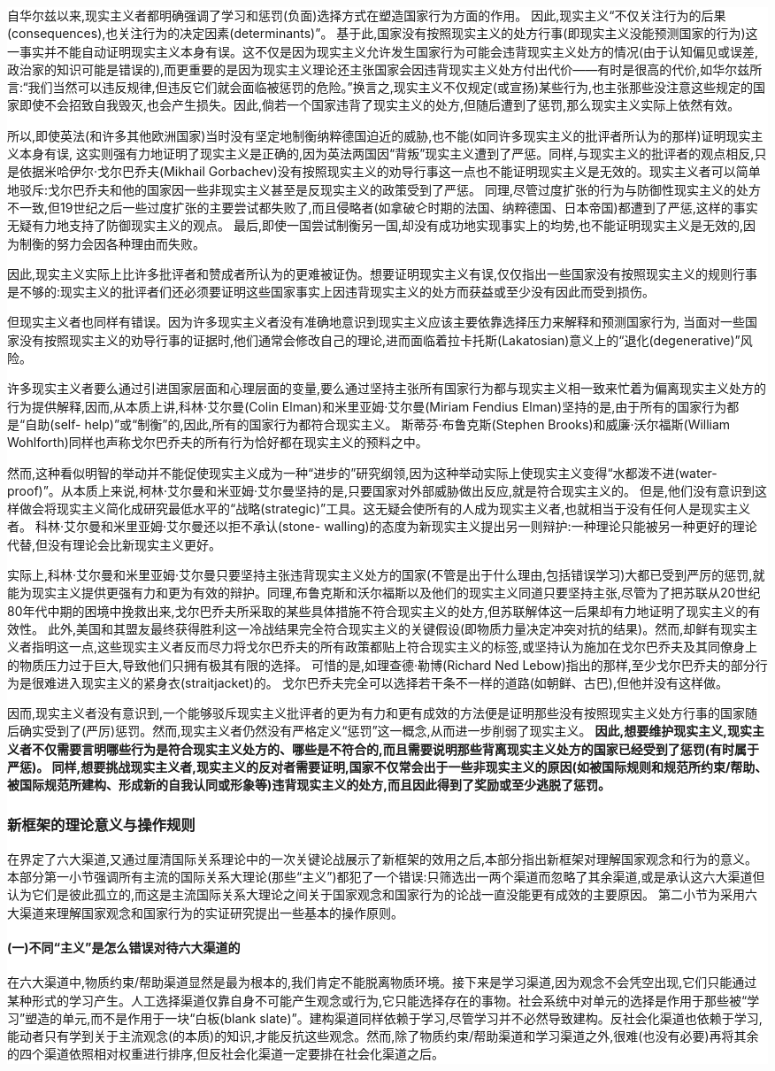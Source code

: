 自华尔兹以来,现实主义者都明确强调了学习和惩罚(负面)选择方式在塑造国家行为方面的作用。
因此,现实主义“不仅关注行为的后果(consequences),也关注行为的决定因素(determinants)”。
基于此,国家没有按照现实主义的处方行事(即现实主义没能预测国家的行为)这一事实并不能自动证明现实主义本身有误。这不仅是因为现实主义允许发生国家行为可能会违背现实主义处方的情况(由于认知偏见或误差,政治家的知识可能是错误的),而更重要的是因为现实主义理论还主张国家会因违背现实主义处方付出代价——有时是很高的代价,如华尔兹所言:“我们当然可以违反规律,但违反它们就会面临被惩罚的危险。”换言之,现实主义不仅规定(或宣扬)某些行为,也主张那些没注意这些规定的国家即使不会招致自我毁灭,也会产生损失。因此,倘若一个国家违背了现实主义的处方,但随后遭到了惩罚,那么现实主义实际上依然有效。

所以,即使英法(和许多其他欧洲国家)当时没有坚定地制衡纳粹德国迫近的威胁,也不能(如同许多现实主义的批评者所认为的那样)证明现实主义本身有误,
这实则强有力地证明了现实主义是正确的,因为英法两国因“背叛”现实主义遭到了严惩。同样,与现实主义的批评者的观点相反,只是依据米哈伊尔·戈尔巴乔夫(Mikhail
Gorbachev)没有按照现实主义的劝导行事这一点也不能证明现实主义是无效的。现实主义者可以简单地驳斥:戈尔巴乔夫和他的国家因一些非现实主义甚至是反现实主义的政策受到了严惩。
同理,尽管过度扩张的行为与防御性现实主义的处方不一致,但19世纪之后一些过度扩张的主要尝试都失败了,而且侵略者(如拿破仑时期的法国、纳粹德国、日本帝国)都遭到了严惩,这样的事实无疑有力地支持了防御现实主义的观点。
最后,即使一国尝试制衡另一国,却没有成功地实现事实上的均势,也不能证明现实主义是无效的,因为制衡的努力会因各种理由而失败。

因此,现实主义实际上比许多批评者和赞成者所认为的更难被证伪。想要证明现实主义有误,仅仅指出一些国家没有按照现实主义的规则行事是不够的:现实主义的批评者们还必须要证明这些国家事实上因违背现实主义的处方而获益或至少没有因此而受到损伤。

但现实主义者也同样有错误。因为许多现实主义者没有准确地意识到现实主义应该主要依靠选择压力来解释和预测国家行为,
当面对一些国家没有按照现实主义的劝导行事的证据时,他们通常会修改自己的理论,进而面临着拉卡托斯(Lakatosian)意义上的“退化(degenerative)”风险。

许多现实主义者要么通过引进国家层面和心理层面的变量,要么通过坚持主张所有国家行为都与现实主义相一致来忙着为偏离现实主义处方的行为提供解释,因而,从本质上讲,科林·艾尔曼(Colin
Elman)和米里亚姆·艾尔曼(Miriam Fendius Elman)坚持的是,由于所有的国家行为都是“自助(self-
help)”或“制衡”的,因此,所有的国家行为都符合现实主义。 斯蒂芬·布鲁克斯(Stephen Brooks)和威廉·沃尔福斯(William
Wohlforth)同样也声称戈尔巴乔夫的所有行为恰好都在现实主义的预料之中。

然而,这种看似明智的举动并不能促使现实主义成为一种“进步的”研究纲领,因为这种举动实际上使现实主义变得“水都泼不进(water-
proof)”。从本质上来说,柯林·艾尔曼和米亚姆·艾尔曼坚持的是,只要国家对外部威胁做出反应,就是符合现实主义的。
但是,他们没有意识到这样做会将现实主义简化成研究最低水平的“战略(strategic)”工具。这无疑会使所有的人成为现实主义者,也就相当于没有任何人是现实主义者。
科林·艾尔曼和米里亚姆·艾尔曼还以拒不承认(stone-
walling)的态度为新现实主义提出另一则辩护:一种理论只能被另一种更好的理论代替,但没有理论会比新现实主义更好。

实际上,科林·艾尔曼和米里亚姆·艾尔曼只要坚持主张违背现实主义处方的国家(不管是出于什么理由,包括错误学习)大都已受到严厉的惩罚,就能为现实主义提供更强有力和更为有效的辩护。同理,布鲁克斯和沃尔福斯以及他们的现实主义同道只要坚持主张,尽管为了把苏联从20世纪80年代中期的困境中挽救出来,戈尔巴乔夫所采取的某些具体措施不符合现实主义的处方,但苏联解体这一后果却有力地证明了现实主义的有效性。
此外,美国和其盟友最终获得胜利这一冷战结果完全符合现实主义的关键假设(即物质力量决定冲突对抗的结果)。然而,却鲜有现实主义者指明这一点,这些现实主义者反而尽力将戈尔巴乔夫的所有政策都贴上符合现实主义的标签,或坚持认为施加在戈尔巴乔夫及其同僚身上的物质压力过于巨大,导致他们只拥有极其有限的选择。
可惜的是,如理查德·勒博(Richard Ned Lebow)指出的那样,至少戈尔巴乔夫的部分行为是很难进入现实主义的紧身衣(straitjacket)的。
戈尔巴乔夫完全可以选择若干条不一样的道路(如朝鲜、古巴),但他并没有这样做。

因而,现实主义者没有意识到,一个能够驳斥现实主义批评者的更为有力和更有成效的方法便是证明那些没有按照现实主义处方行事的国家随后确实受到了(严厉)惩罚。然而,现实主义者仍然没有严格定义“惩罚”这一概念,从而进一步削弱了现实主义。
**因此,想要维护现实主义,现实主义者不仅需要言明哪些行为是符合现实主义处方的、哪些是不符合的,而且需要说明那些背离现实主义处方的国家已经受到了惩罚(有时属于严惩)。
同样,想要挑战现实主义者,现实主义的反对者需要证明,国家不仅常会出于一些非现实主义的原因(如被国际规则和规范所约束/帮助、被国际规范所建构、形成新的自我认同或形象等)违背现实主义的处方,而且因此得到了奖励或至少逃脱了惩罚。**  

###  **新框架的理论意义与操作规则**

在界定了六大渠道,又通过厘清国际关系理论中的一次关键论战展示了新框架的效用之后,本部分指出新框架对理解国家观念和行为的意义。本部分第一小节强调所有主流的国际关系大理论(那些“主义”)都犯了一个错误:只筛选出一两个渠道而忽略了其余渠道,或是承认这六大渠道但认为它们是彼此孤立的,而这是主流国际关系大理论之间关于国家观念和国家行为的论战一直没能更有成效的主要原因。
第二小节为采用六大渠道来理解国家观念和国家行为的实证研究提出一些基本的操作原则。

####  **(一)不同“主义”是怎么错误对待六大渠道的**

在六大渠道中,物质约束/帮助渠道显然是最为根本的,我们肯定不能脱离物质环境。接下来是学习渠道,因为观念不会凭空出现,它们只能通过某种形式的学习产生。人工选择渠道仅靠自身不可能产生观念或行为,它只能选择存在的事物。社会系统中对单元的选择是作用于那些被“学习”塑造的单元,而不是作用于一块“白板(blank
slate)”。建构渠道同样依赖于学习,尽管学习并不必然导致建构。反社会化渠道也依赖于学习,能动者只有学到关于主流观念(的本质)的知识,才能反抗这些观念。然而,除了物质约束/帮助渠道和学习渠道之外,很难(也没有必要)再将其余的四个渠道依照相对权重进行排序,但反社会化渠道一定要排在社会化渠道之后。
